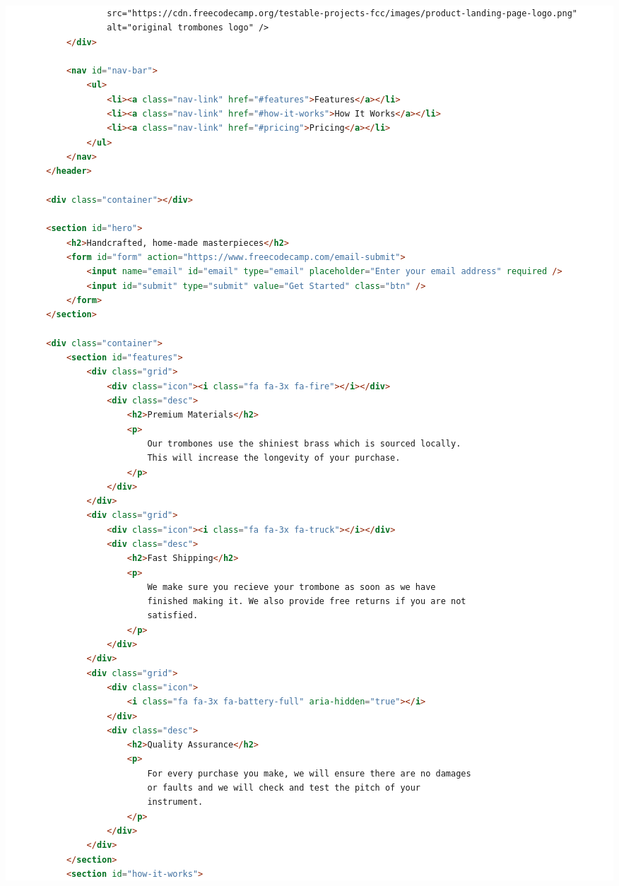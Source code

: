 ```html
                    src="https://cdn.freecodecamp.org/testable-projects-fcc/images/product-landing-page-logo.png"
                    alt="original trombones logo" />
            </div>

            <nav id="nav-bar">
                <ul>
                    <li><a class="nav-link" href="#features">Features</a></li>
                    <li><a class="nav-link" href="#how-it-works">How It Works</a></li>
                    <li><a class="nav-link" href="#pricing">Pricing</a></li>
                </ul>
            </nav>
        </header>

        <div class="container"></div>

        <section id="hero">
            <h2>Handcrafted, home-made masterpieces</h2>
            <form id="form" action="https://www.freecodecamp.com/email-submit">
                <input name="email" id="email" type="email" placeholder="Enter your email address" required />
                <input id="submit" type="submit" value="Get Started" class="btn" />
            </form>
        </section>

        <div class="container">
            <section id="features">
                <div class="grid">
                    <div class="icon"><i class="fa fa-3x fa-fire"></i></div>
                    <div class="desc">
                        <h2>Premium Materials</h2>
                        <p>
                            Our trombones use the shiniest brass which is sourced locally.
                            This will increase the longevity of your purchase.
                        </p>
                    </div>
                </div>
                <div class="grid">
                    <div class="icon"><i class="fa fa-3x fa-truck"></i></div>
                    <div class="desc">
                        <h2>Fast Shipping</h2>
                        <p>
                            We make sure you recieve your trombone as soon as we have
                            finished making it. We also provide free returns if you are not
                            satisfied.
                        </p>
                    </div>
                </div>
                <div class="grid">
                    <div class="icon">
                        <i class="fa fa-3x fa-battery-full" aria-hidden="true"></i>
                    </div>
                    <div class="desc">
                        <h2>Quality Assurance</h2>
                        <p>
                            For every purchase you make, we will ensure there are no damages
                            or faults and we will check and test the pitch of your
                            instrument.
                        </p>
                    </div>
                </div>
            </section>
            <section id="how-it-works">
```